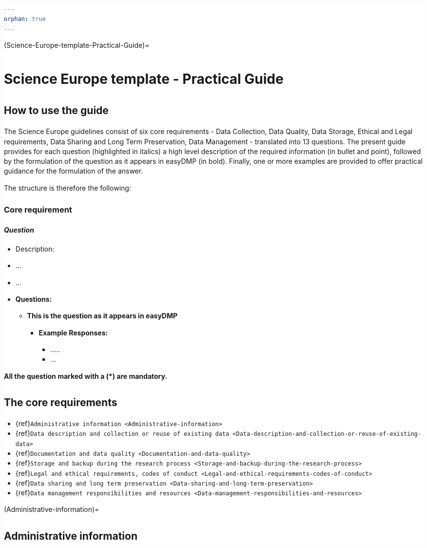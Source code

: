 ```yaml
---
orphan: true
---
```


(Science-Europe-template-Practical-Guide)=
# Science Europe template - Practical Guide


## How to use the guide

The Science Europe guidelines consist of six core requirements - Data Collection, Data Quality, Data Storage, Ethical and Legal requirements, Data Sharing and Long Term Preservation, Data Management - translated into 13 questions. The present guide provides for each question (highlighted in italics) a high level description of the required information (in bullet and point), followed by the formulation of the question as it appears in easyDMP (in bold). Finally, one or more examples are provided to offer practical guidance for the formulation of the answer.

The structure is therefore the following:
### Core requirement

#### *Question*
- Description:
-  ...
-  ... 
   
- **Questions:**

  - **This is the question as it appears in easyDMP**

    - **Example Responses:**

      - ..... 
      -  ...

**All the question marked with a (\*) are mandatory.**
## The core requirements

- {ref}`Administrative information <Administrative-information>`
- {ref}`Data description and collection or reuse of existing data <Data-description-and-collection-or-reuse-of-existing-data>`
- {ref}`Documentation and data quality <Documentation-and-data-quality>`
- {ref}`Storage and backup during the research process <Storage-and-backup-during-the-research-process>`
- {ref}`Legal and ethical requirements, codes of conduct <Legal-and-ethical-requirements-codes-of-conduct>`
- {ref}`Data sharing and long term preservation <Data-sharing-and-long-term-preservation>`
- {ref}`Data management responsibilities and resources <Data-management-responsibilities-and-resources>`

(Administrative-information)=
## Administrative information
